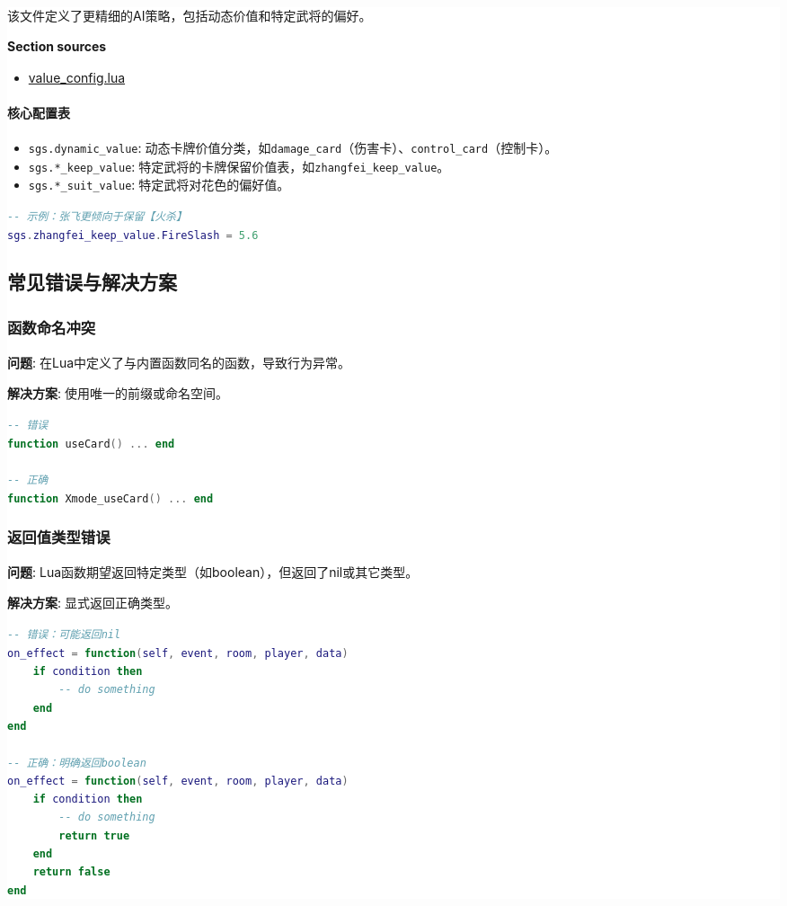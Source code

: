 该文件定义了更精细的AI策略，包括动态价值和特定武将的偏好。

**Section sources**
- [value_config.lua](file://extension-doc/value_config.lua#L1-L230)

#### 核心配置表
- `sgs.dynamic_value`: 动态卡牌价值分类，如`damage_card`（伤害卡）、`control_card`（控制卡）。
- `sgs.*_keep_value`: 特定武将的卡牌保留价值表，如`zhangfei_keep_value`。
- `sgs.*_suit_value`: 特定武将对花色的偏好值。

```lua
-- 示例：张飞更倾向于保留【火杀】
sgs.zhangfei_keep_value.FireSlash = 5.6
```

## 常见错误与解决方案

### 函数命名冲突

**问题**: 在Lua中定义了与内置函数同名的函数，导致行为异常。

**解决方案**: 使用唯一的前缀或命名空间。

```lua
-- 错误
function useCard() ... end

-- 正确
function Xmode_useCard() ... end
```

### 返回值类型错误

**问题**: Lua函数期望返回特定类型（如boolean），但返回了nil或其它类型。

**解决方案**: 显式返回正确类型。

```lua
-- 错误：可能返回nil
on_effect = function(self, event, room, player, data)
    if condition then
        -- do something
    end
end

-- 正确：明确返回boolean
on_effect = function(self, event, room, player, data)
    if condition then
        -- do something
        return true
    end
    return false
end
```
